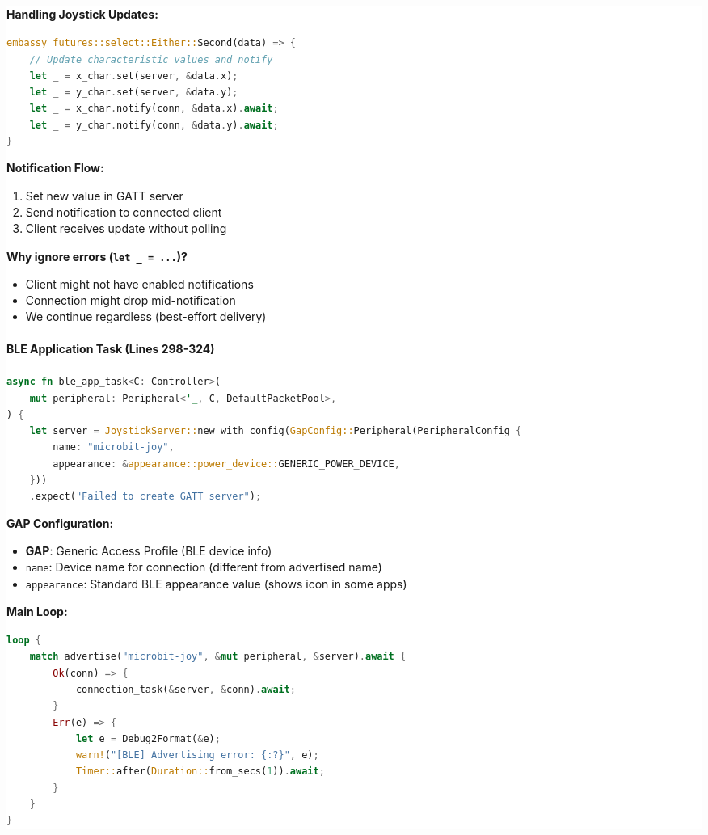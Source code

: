 **Handling Joystick Updates:**
```rust
embassy_futures::select::Either::Second(data) => {
    // Update characteristic values and notify
    let _ = x_char.set(server, &data.x);
    let _ = y_char.set(server, &data.y);
    let _ = x_char.notify(conn, &data.x).await;
    let _ = y_char.notify(conn, &data.y).await;
}
```

**Notification Flow:**
1. Set new value in GATT server
2. Send notification to connected client
3. Client receives update without polling

**Why ignore errors (`let _ = ...`)?**
- Client might not have enabled notifications
- Connection might drop mid-notification
- We continue regardless (best-effort delivery)

#### BLE Application Task (Lines 298-324)

```rust
async fn ble_app_task<C: Controller>(
    mut peripheral: Peripheral<'_, C, DefaultPacketPool>,
) {
    let server = JoystickServer::new_with_config(GapConfig::Peripheral(PeripheralConfig {
        name: "microbit-joy",
        appearance: &appearance::power_device::GENERIC_POWER_DEVICE,
    }))
    .expect("Failed to create GATT server");
```

**GAP Configuration:**
- **GAP**: Generic Access Profile (BLE device info)
- `name`: Device name for connection (different from advertised name)
- `appearance`: Standard BLE appearance value (shows icon in some apps)

**Main Loop:**
```rust
loop {
    match advertise("microbit-joy", &mut peripheral, &server).await {
        Ok(conn) => {
            connection_task(&server, &conn).await;
        }
        Err(e) => {
            let e = Debug2Format(&e);
            warn!("[BLE] Advertising error: {:?}", e);
            Timer::after(Duration::from_secs(1)).await;
        }
    }
}
```
